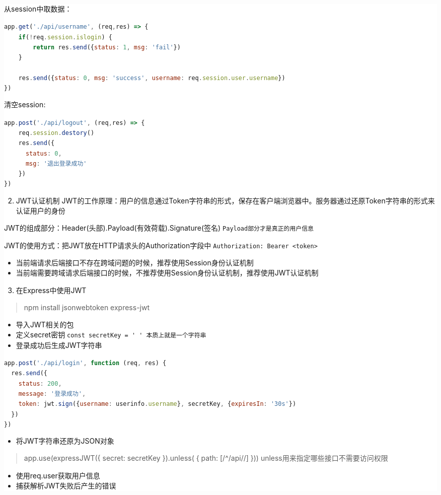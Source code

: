 从session中取数据：
```js
app.get('./api/username', (req,res) => {
    if(!req.session.islogin) {
        return res.send({status: 1, msg: 'fail'})
    }
    
    res.send({status: 0, msg: 'success', username: req.session.user.username})
})
```

清空session:
```js
app.post('./api/logout', (req,res) => {
    req.session.destory()
    res.send({
      status: 0,
      msg: '退出登录成功'
    })
})
```

2. JWT认证机制
JWT的工作原理：用户的信息通过Token字符串的形式，保存在客户端浏览器中。服务器通过还原Token字符串的形式来认证用户的身份

JWT的组成部分：Header(头部).Payload(有效荷载).Signature(签名)  ``Payload部分才是真正的用户信息``

JWT的使用方式：把JWT放在HTTP请求头的Authorization字段中  ```Authorization: Bearer <token>```

* 当前端请求后端接口不存在跨域问题的时候，推荐使用Session身份认证机制
* 当前端需要跨域请求后端接口的时候，不推荐使用Session身份认证机制，推荐使用JWT认证机制

3. 在Express中使用JWT
> npm install jsonwebtoken express-jwt
* 导入JWT相关的包
* 定义secret密钥  ``const secretKey = ' ' 本质上就是一个字符串``
* 登录成功后生成JWT字符串
```js
app.post('./api/login', function (req, res) {
  res.send({
    status: 200,
    message: '登录成功',
    token: jwt.sign({username: userinfo.username}, secretKey, {expiresIn: '30s'})
  })
})
```
* 将JWT字符串还原为JSON对象
> app.use(expressJWT({ secret: secretKey }).unless( { path: [/^\/api\//] }))  unless用来指定哪些接口不需要访问权限
* 使用req.user获取用户信息
* 捕获解析JWT失败后产生的错误